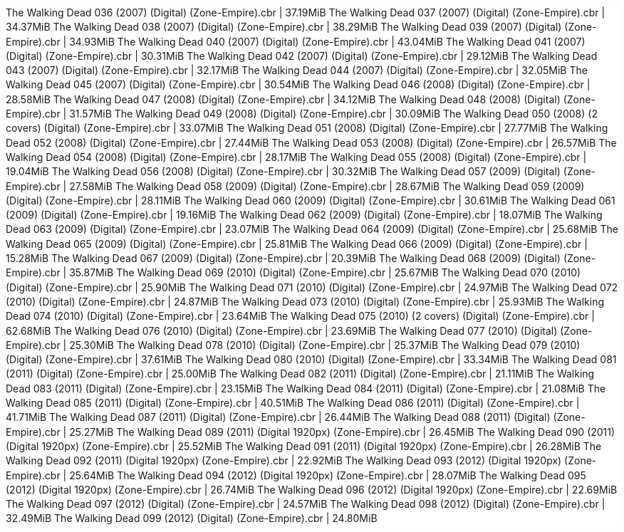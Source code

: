 The Walking Dead 036 (2007) (Digital) (Zone-Empire).cbr | 37.19MiB
The Walking Dead 037 (2007) (Digital) (Zone-Empire).cbr | 34.37MiB
The Walking Dead 038 (2007) (Digital) (Zone-Empire).cbr | 38.29MiB
The Walking Dead 039 (2007) (Digital) (Zone-Empire).cbr | 34.93MiB
The Walking Dead 040 (2007) (Digital) (Zone-Empire).cbr | 43.04MiB
The Walking Dead 041 (2007) (Digital) (Zone-Empire).cbr | 30.31MiB
The Walking Dead 042 (2007) (Digital) (Zone-Empire).cbr | 29.12MiB
The Walking Dead 043 (2007) (Digital) (Zone-Empire).cbr | 32.17MiB
The Walking Dead 044 (2007) (Digital) (Zone-Empire).cbr | 32.05MiB
The Walking Dead 045 (2007) (Digital) (Zone-Empire).cbr | 30.54MiB
The Walking Dead 046 (2008) (Digital) (Zone-Empire).cbr | 28.58MiB
The Walking Dead 047 (2008) (Digital) (Zone-Empire).cbr | 34.12MiB
The Walking Dead 048 (2008) (Digital) (Zone-Empire).cbr | 31.57MiB
The Walking Dead 049 (2008) (Digital) (Zone-Empire).cbr | 30.09MiB
The Walking Dead 050 (2008) (2 covers) (Digital) (Zone-Empire).cbr | 33.07MiB
The Walking Dead 051 (2008) (Digital) (Zone-Empire).cbr | 27.77MiB
The Walking Dead 052 (2008) (Digital) (Zone-Empire).cbr | 27.44MiB
The Walking Dead 053 (2008) (Digital) (Zone-Empire).cbr | 26.57MiB
The Walking Dead 054 (2008) (Digital) (Zone-Empire).cbr | 28.17MiB
The Walking Dead 055 (2008) (Digital) (Zone-Empire).cbr | 19.04MiB
The Walking Dead 056 (2008) (Digital) (Zone-Empire).cbr | 30.32MiB
The Walking Dead 057 (2009) (Digital) (Zone-Empire).cbr | 27.58MiB
The Walking Dead 058 (2009) (Digital) (Zone-Empire).cbr | 28.67MiB
The Walking Dead 059 (2009) (Digital) (Zone-Empire).cbr | 28.11MiB
The Walking Dead 060 (2009) (Digital) (Zone-Empire).cbr | 30.61MiB
The Walking Dead 061 (2009) (Digital) (Zone-Empire).cbr | 19.16MiB
The Walking Dead 062 (2009) (Digital) (Zone-Empire).cbr | 18.07MiB
The Walking Dead 063 (2009) (Digital) (Zone-Empire).cbr | 23.07MiB
The Walking Dead 064 (2009) (Digital) (Zone-Empire).cbr | 25.68MiB
The Walking Dead 065 (2009) (Digital) (Zone-Empire).cbr | 25.81MiB
The Walking Dead 066 (2009) (Digital) (Zone-Empire).cbr | 15.28MiB
The Walking Dead 067 (2009) (Digital) (Zone-Empire).cbr | 20.39MiB
The Walking Dead 068 (2009) (Digital) (Zone-Empire).cbr | 35.87MiB
The Walking Dead 069 (2010) (Digital) (Zone-Empire).cbr | 25.67MiB
The Walking Dead 070 (2010) (Digital) (Zone-Empire).cbr | 25.90MiB
The Walking Dead 071 (2010) (Digital) (Zone-Empire).cbr | 24.97MiB
The Walking Dead 072 (2010) (Digital) (Zone-Empire).cbr | 24.87MiB
The Walking Dead 073 (2010) (Digital) (Zone-Empire).cbr | 25.93MiB
The Walking Dead 074 (2010) (Digital) (Zone-Empire).cbr | 23.64MiB
The Walking Dead 075 (2010) (2 covers) (Digital) (Zone-Empire).cbr | 62.68MiB
The Walking Dead 076 (2010) (Digital) (Zone-Empire).cbr | 23.69MiB
The Walking Dead 077 (2010) (Digital) (Zone-Empire).cbr | 25.30MiB
The Walking Dead 078 (2010) (Digital) (Zone-Empire).cbr | 25.37MiB
The Walking Dead 079 (2010) (Digital) (Zone-Empire).cbr | 37.61MiB
The Walking Dead 080 (2010) (Digital) (Zone-Empire).cbr | 33.34MiB
The Walking Dead 081 (2011) (Digital) (Zone-Empire).cbr | 25.00MiB
The Walking Dead 082 (2011) (Digital) (Zone-Empire).cbr | 21.11MiB
The Walking Dead 083 (2011) (Digital) (Zone-Empire).cbr | 23.15MiB
The Walking Dead 084 (2011) (Digital) (Zone-Empire).cbr | 21.08MiB
The Walking Dead 085 (2011) (Digital) (Zone-Empire).cbr | 40.51MiB
The Walking Dead 086 (2011) (Digital) (Zone-Empire).cbr | 41.71MiB
The Walking Dead 087 (2011) (Digital) (Zone-Empire).cbr | 26.44MiB
The Walking Dead 088 (2011) (Digital) (Zone-Empire).cbr | 25.27MiB
The Walking Dead 089 (2011) (Digital 1920px) (Zone-Empire).cbr | 26.45MiB
The Walking Dead 090 (2011) (Digital 1920px) (Zone-Empire).cbr | 25.52MiB
The Walking Dead 091 (2011) (Digital 1920px) (Zone-Empire).cbr | 26.28MiB
The Walking Dead 092 (2011) (Digital 1920px) (Zone-Empire).cbr | 22.92MiB
The Walking Dead 093 (2012) (Digital 1920px) (Zone-Empire).cbr | 25.64MiB
The Walking Dead 094 (2012) (Digital 1920px) (Zone-Empire).cbr | 28.07MiB
The Walking Dead 095 (2012) (Digital 1920px) (Zone-Empire).cbr | 26.74MiB
The Walking Dead 096 (2012) (Digital 1920px) (Zone-Empire).cbr | 22.69MiB
The Walking Dead 097 (2012) (Digital) (Zone-Empire).cbr | 24.57MiB
The Walking Dead 098 (2012) (Digital) (Zone-Empire).cbr | 32.49MiB
The Walking Dead 099 (2012) (Digital) (Zone-Empire).cbr | 24.80MiB